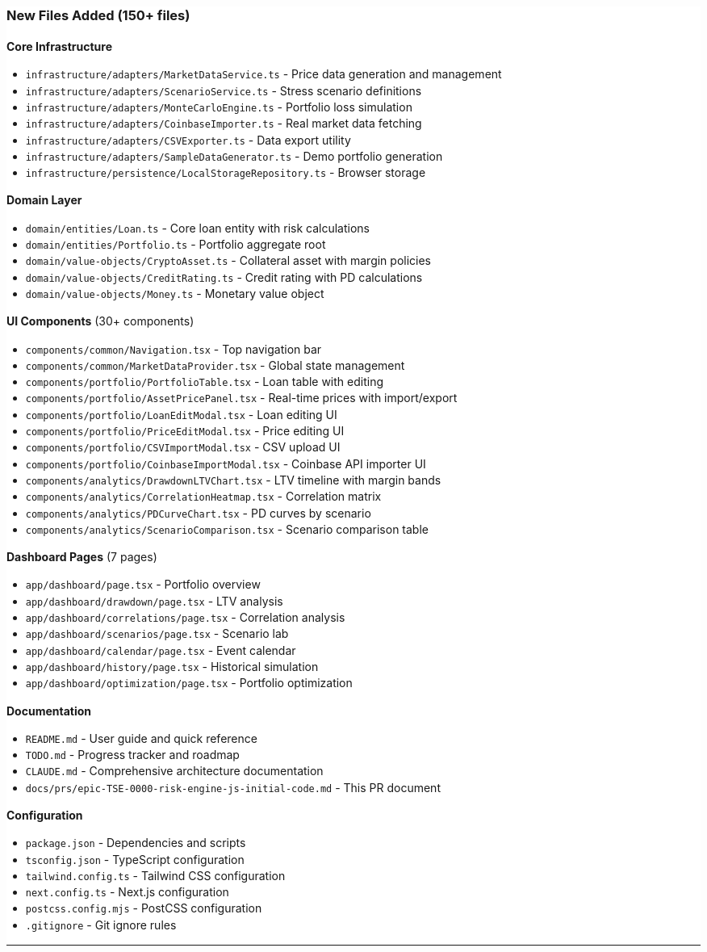 ### New Files Added (150+ files)

**Core Infrastructure**
- `infrastructure/adapters/MarketDataService.ts` - Price data generation and management
- `infrastructure/adapters/ScenarioService.ts` - Stress scenario definitions
- `infrastructure/adapters/MonteCarloEngine.ts` - Portfolio loss simulation
- `infrastructure/adapters/CoinbaseImporter.ts` - Real market data fetching
- `infrastructure/adapters/CSVExporter.ts` - Data export utility
- `infrastructure/adapters/SampleDataGenerator.ts` - Demo portfolio generation
- `infrastructure/persistence/LocalStorageRepository.ts` - Browser storage

**Domain Layer**
- `domain/entities/Loan.ts` - Core loan entity with risk calculations
- `domain/entities/Portfolio.ts` - Portfolio aggregate root
- `domain/value-objects/CryptoAsset.ts` - Collateral asset with margin policies
- `domain/value-objects/CreditRating.ts` - Credit rating with PD calculations
- `domain/value-objects/Money.ts` - Monetary value object

**UI Components** (30+ components)
- `components/common/Navigation.tsx` - Top navigation bar
- `components/common/MarketDataProvider.tsx` - Global state management
- `components/portfolio/PortfolioTable.tsx` - Loan table with editing
- `components/portfolio/AssetPricePanel.tsx` - Real-time prices with import/export
- `components/portfolio/LoanEditModal.tsx` - Loan editing UI
- `components/portfolio/PriceEditModal.tsx` - Price editing UI
- `components/portfolio/CSVImportModal.tsx` - CSV upload UI
- `components/portfolio/CoinbaseImportModal.tsx` - Coinbase API importer UI
- `components/analytics/DrawdownLTVChart.tsx` - LTV timeline with margin bands
- `components/analytics/CorrelationHeatmap.tsx` - Correlation matrix
- `components/analytics/PDCurveChart.tsx` - PD curves by scenario
- `components/analytics/ScenarioComparison.tsx` - Scenario comparison table

**Dashboard Pages** (7 pages)
- `app/dashboard/page.tsx` - Portfolio overview
- `app/dashboard/drawdown/page.tsx` - LTV analysis
- `app/dashboard/correlations/page.tsx` - Correlation analysis
- `app/dashboard/scenarios/page.tsx` - Scenario lab
- `app/dashboard/calendar/page.tsx` - Event calendar
- `app/dashboard/history/page.tsx` - Historical simulation
- `app/dashboard/optimization/page.tsx` - Portfolio optimization

**Documentation**
- `README.md` - User guide and quick reference
- `TODO.md` - Progress tracker and roadmap
- `CLAUDE.md` - Comprehensive architecture documentation
- `docs/prs/epic-TSE-0000-risk-engine-js-initial-code.md` - This PR document

**Configuration**
- `package.json` - Dependencies and scripts
- `tsconfig.json` - TypeScript configuration
- `tailwind.config.ts` - Tailwind CSS configuration
- `next.config.ts` - Next.js configuration
- `postcss.config.mjs` - PostCSS configuration
- `.gitignore` - Git ignore rules

---